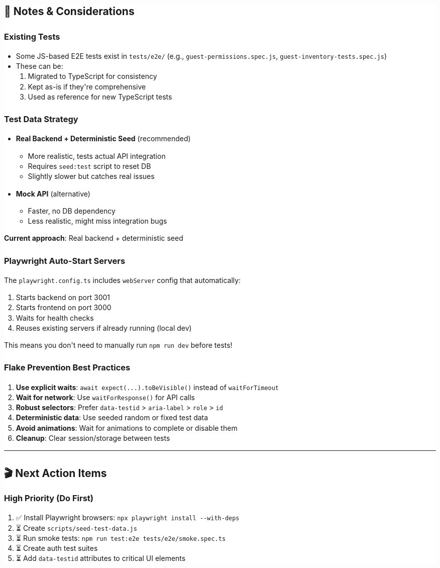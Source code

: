 
## 📝 Notes & Considerations

### Existing Tests
- Some JS-based E2E tests exist in `tests/e2e/` (e.g., `guest-permissions.spec.js`, `guest-inventory-tests.spec.js`)
- These can be:
  1. Migrated to TypeScript for consistency
  2. Kept as-is if they're comprehensive
  3. Used as reference for new TypeScript tests

### Test Data Strategy
- **Real Backend + Deterministic Seed** (recommended)
  - More realistic, tests actual API integration
  - Requires `seed:test` script to reset DB
  - Slightly slower but catches real issues

- **Mock API** (alternative)
  - Faster, no DB dependency
  - Less realistic, might miss integration bugs

**Current approach**: Real backend + deterministic seed

### Playwright Auto-Start Servers
The `playwright.config.ts` includes `webServer` config that automatically:
1. Starts backend on port 3001
2. Starts frontend on port 3000
3. Waits for health checks
4. Reuses existing servers if already running (local dev)

This means you don't need to manually run `npm run dev` before tests!

### Flake Prevention Best Practices
1. **Use explicit waits**: `await expect(...).toBeVisible()` instead of `waitForTimeout`
2. **Wait for network**: Use `waitForResponse()` for API calls
3. **Robust selectors**: Prefer `data-testid` > `aria-label` > `role` > `id`
4. **Deterministic data**: Use seeded random or fixed test data
5. **Avoid animations**: Wait for animations to complete or disable them
6. **Cleanup**: Clear session/storage between tests

---

## 🎬 Next Action Items

### High Priority (Do First)
1. ✅ Install Playwright browsers: `npx playwright install --with-deps`
2. ⏳ Create `scripts/seed-test-data.js`
3. ⏳ Run smoke tests: `npm run test:e2e tests/e2e/smoke.spec.ts`
4. ⏳ Create auth test suites
5. ⏳ Add `data-testid` attributes to critical UI elements
